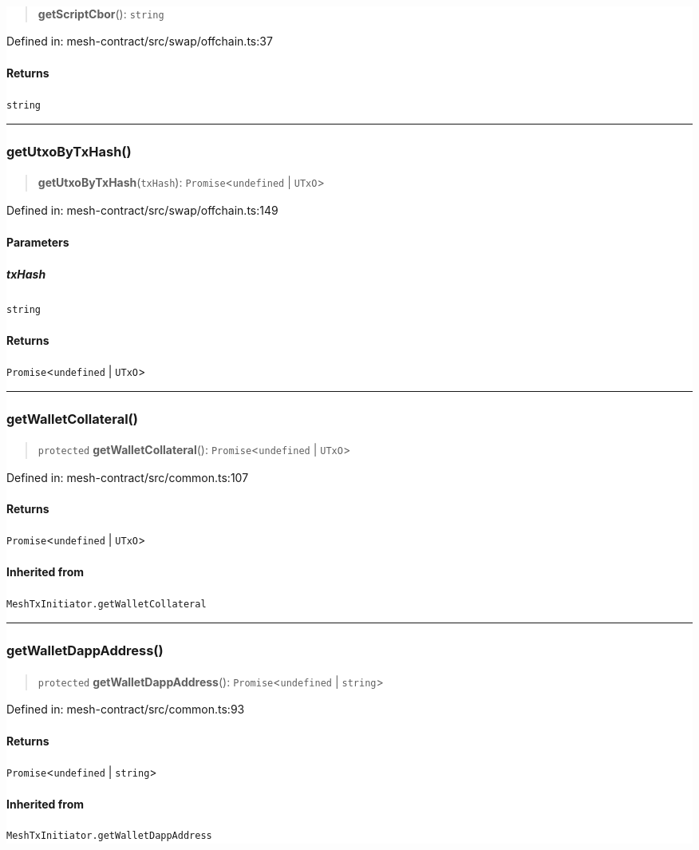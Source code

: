 > **getScriptCbor**(): `string`

Defined in: mesh-contract/src/swap/offchain.ts:37

#### Returns

`string`

***

### getUtxoByTxHash()

> **getUtxoByTxHash**(`txHash`): `Promise`\<`undefined` \| `UTxO`\>

Defined in: mesh-contract/src/swap/offchain.ts:149

#### Parameters

##### txHash

`string`

#### Returns

`Promise`\<`undefined` \| `UTxO`\>

***

### getWalletCollateral()

> `protected` **getWalletCollateral**(): `Promise`\<`undefined` \| `UTxO`\>

Defined in: mesh-contract/src/common.ts:107

#### Returns

`Promise`\<`undefined` \| `UTxO`\>

#### Inherited from

`MeshTxInitiator.getWalletCollateral`

***

### getWalletDappAddress()

> `protected` **getWalletDappAddress**(): `Promise`\<`undefined` \| `string`\>

Defined in: mesh-contract/src/common.ts:93

#### Returns

`Promise`\<`undefined` \| `string`\>

#### Inherited from

`MeshTxInitiator.getWalletDappAddress`
